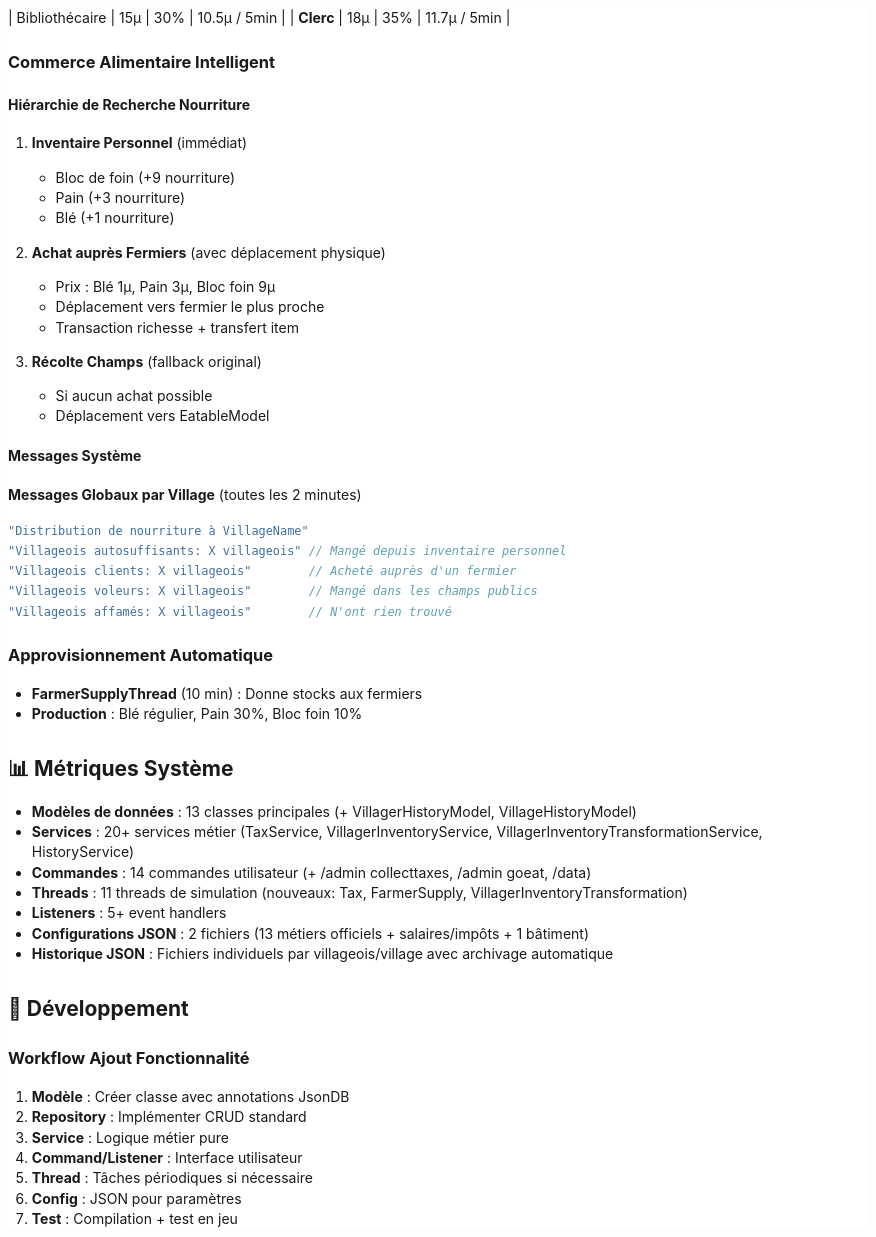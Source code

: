 | Bibliothécaire | 15µ | 30% | 10.5µ / 5min |
| **Clerc** | 18µ | 35% | 11.7µ / 5min |

### Commerce Alimentaire Intelligent

#### Hiérarchie de Recherche Nourriture
1. **Inventaire Personnel** (immédiat)
   - Bloc de foin (+9 nourriture)
   - Pain (+3 nourriture) 
   - Blé (+1 nourriture)

2. **Achat auprès Fermiers** (avec déplacement physique)
   - Prix : Blé 1µ, Pain 3µ, Bloc foin 9µ
   - Déplacement vers fermier le plus proche
   - Transaction richesse + transfert item

3. **Récolte Champs** (fallback original)
   - Si aucun achat possible
   - Déplacement vers EatableModel

#### Messages Système
**Messages Globaux par Village** (toutes les 2 minutes)
```java
"Distribution de nourriture à VillageName"
"Villageois autosuffisants: X villageois" // Mangé depuis inventaire personnel
"Villageois clients: X villageois"        // Acheté auprès d'un fermier
"Villageois voleurs: X villageois"        // Mangé dans les champs publics
"Villageois affamés: X villageois"        // N'ont rien trouvé
```

### Approvisionnement Automatique
- **FarmerSupplyThread** (10 min) : Donne stocks aux fermiers
- **Production** : Blé régulier, Pain 30%, Bloc foin 10%

## 📊 Métriques Système

- **Modèles de données** : 13 classes principales (+ VillagerHistoryModel, VillageHistoryModel)
- **Services** : 20+ services métier (TaxService, VillagerInventoryService, VillagerInventoryTransformationService, HistoryService)
- **Commandes** : 14 commandes utilisateur (+ /admin collecttaxes, /admin goeat, /data)
- **Threads** : 11 threads de simulation (nouveaux: Tax, FarmerSupply, VillagerInventoryTransformation)
- **Listeners** : 5+ event handlers
- **Configurations JSON** : 2 fichiers (13 métiers officiels + salaires/impôts + 1 bâtiment)
- **Historique JSON** : Fichiers individuels par villageois/village avec archivage automatique

## 🚀 Développement

### Workflow Ajout Fonctionnalité
1. **Modèle** : Créer classe avec annotations JsonDB
2. **Repository** : Implémenter CRUD standard
3. **Service** : Logique métier pure
4. **Command/Listener** : Interface utilisateur
5. **Thread** : Tâches périodiques si nécessaire
6. **Config** : JSON pour paramètres
7. **Test** : Compilation + test en jeu
